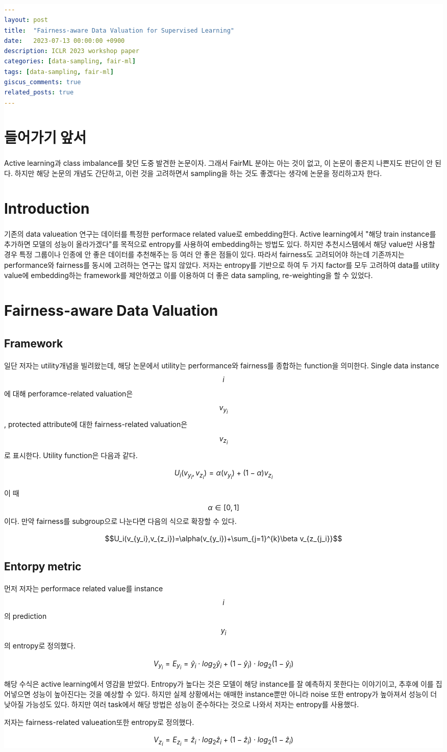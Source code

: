 ```yaml
---  
layout: post
title:  "Fairness-aware Data Valuation for Supervised Learning"
date:   2023-07-13 00:00:00 +0900
description: ICLR 2023 workshop paper
categories: [data-sampling, fair-ml]
tags: [data-sampling, fair-ml]
giscus_comments: true
related_posts: true
---
```


# 들어가기 앞서
 Active learning과 class imbalance를 찾던 도중 발견한 논문이자. 그래서 FairML 분야는 아는 것이 없고, 이 논문이 좋은지 나쁜지도 판단이 안 된다. 하지만 해당 논문의 개념도 간단하고, 이런 것을 고려하면서 sampling을 하는 것도 좋겠다는 생각에 논문을 정리하고자 한다.
# Introduction
 기존의 data valueation 연구는 데이터를 특정한 performace related value로 embedding한다. Active learning에서 "해당 train instance를 추가하면 모델의 성능이 올라가겠다"를 목적으로 entropy를 사용하여 embedding하는 방법도 있다. 하지만 추천시스템에서 해당 value만 사용할 경우 특정 그룹이나 인종에 안 좋은 데이터를 추천해주는 등 여러 안 좋은 점들이 있다. 따라서 fairness도 고려되어야 하는데 기존까지는 performance와 fairness를 동시에 고려하는 연구는 많지 않았다. 저자는 entropy를 기반으로 하여 두 가지 factor를 모두 고려하여 data를 utility value에 embedding하는 framework를 제안하였고 이를 이용하여 더 좋은 data sampling, re-weighting을 할 수 있었다.

# Fairness-aware Data Valuation
## Framework
 일단 저자는 utility개념을 빌려왔는데, 해당 논문에서 utility는 performance와 fairness를 종합하는 function을 의미한다. Single data instance $$i$$ 에 대해 perforamce-related valuation은 $$v_{y_i}$$ , protected attribute에 대한 fairness-related valuation은 $$v_{z_i}$$ 로 표시한다. Utility function은 다음과 같다.
 
$$U_i(v_{y_i},v_{z_i})=\alpha(v_{y_i})+(1-\alpha)v_{z_i}$$
 
 이 때 $$\alpha \in [0,1]$$ 이다.
 만약 fairness를 subgroup으로 나눈다면 다음의 식으로 확장할 수 있다.
 
$$U_i(v_{y_i},v_{z_i})=\alpha(v_{y_i})+\sum_{j=1}^{k}\beta v_{z_{j_i}}$$

## Entorpy metric
 먼저 저자는 performace related value를 instance $$i$$ 의 prediction $$y_{i}$$ 의 entropy로 정의했다.
  
$$V_{y_i}=E_{y_i}=\hat{y}_i\cdot {log}_2\hat{y}_i+(1-\hat{y}_i)\cdot {log}_2(1-\hat{y}_i)$$
  
  해당 수식은 active learning에서 영감을 받았다. Entropy가 높다는 것은 모델이 해당 instance를 잘 예측하지 못한다는 이야기이고, 추후에 이를 집어넣으면 성능이 높아진다는 것을 예상할 수 있다. 하지만 실제 상황에서는 애매한 instance뿐만 아니라 noise 또한 entropy가 높아져서 성능이 더 낮아질 가능성도 있다. 하지만 여러 task에서 해당 방법은 성능이 준수하다는 것으로 나와서 저자는 entropy를 사용했다.  

 저자는 fairness-related valueation또한 entropy로 정의했다.
   
$$V_{z_i}=E_{z_i}=\hat{z}_i\cdot {log}_2\hat{z}_i+(1-\hat{z}_i)\cdot {log}_2(1-\hat{z}_i)$$
